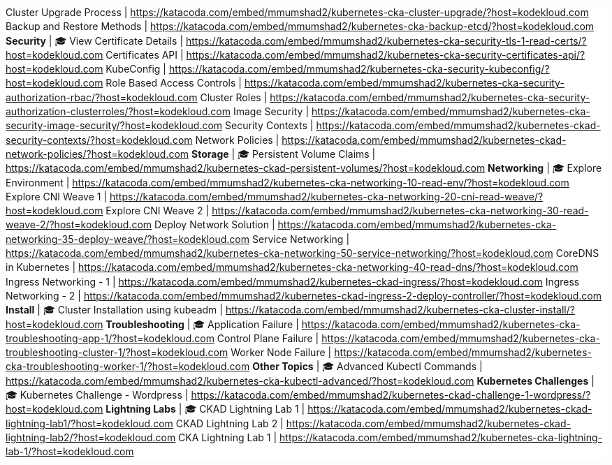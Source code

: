 Cluster Upgrade Process | https://katacoda.com/embed/mmumshad2/kubernetes-cka-cluster-upgrade/?host=kodekloud.com
Backup and Restore Methods | https://katacoda.com/embed/mmumshad2/kubernetes-cka-backup-etcd/?host=kodekloud.com
**Security** | :mortar_board:
View Certificate Details | https://katacoda.com/embed/mmumshad2/kubernetes-cka-security-tls-1-read-certs/?host=kodekloud.com
Certificates API | https://katacoda.com/embed/mmumshad2/kubernetes-cka-security-certificates-api/?host=kodekloud.com
KubeConfig | https://katacoda.com/embed/mmumshad2/kubernetes-cka-security-kubeconfig/?host=kodekloud.com
Role Based Access Controls | https://katacoda.com/embed/mmumshad2/kubernetes-cka-security-authorization-rbac/?host=kodekloud.com
Cluster Roles | https://katacoda.com/embed/mmumshad2/kubernetes-cka-security-authorization-clusterroles/?host=kodekloud.com
Image Security | https://katacoda.com/embed/mmumshad2/kubernetes-cka-security-image-security/?host=kodekloud.com
Security Contexts | https://katacoda.com/embed/mmumshad2/kubernetes-ckad-security-contexts/?host=kodekloud.com
Network Policies | https://katacoda.com/embed/mmumshad2/kubernetes-ckad-network-policies/?host=kodekloud.com
**Storage** | :mortar_board:
Persistent Volume Claims | https://katacoda.com/embed/mmumshad2/kubernetes-ckad-persistent-volumes/?host=kodekloud.com
**Networking** | :mortar_board:
Explore Environment | https://katacoda.com/embed/mmumshad2/kubernetes-cka-networking-10-read-env/?host=kodekloud.com
Explore CNI Weave 1 | https://katacoda.com/embed/mmumshad2/kubernetes-cka-networking-20-cni-read-weave/?host=kodekloud.com
Explore CNI Weave 2 | https://katacoda.com/embed/mmumshad2/kubernetes-cka-networking-30-read-weave-2/?host=kodekloud.com
Deploy Network Solution | https://katacoda.com/embed/mmumshad2/kubernetes-cka-networking-35-deploy-weave/?host=kodekloud.com
Service Networking | https://katacoda.com/embed/mmumshad2/kubernetes-cka-networking-50-service-networking/?host=kodekloud.com
CoreDNS in Kubernetes | https://katacoda.com/embed/mmumshad2/kubernetes-cka-networking-40-read-dns/?host=kodekloud.com
Ingress Networking - 1 | https://katacoda.com/embed/mmumshad2/kubernetes-ckad-ingress/?host=kodekloud.com
Ingress Networking - 2 | https://katacoda.com/embed/mmumshad2/kubernetes-ckad-ingress-2-deploy-controller/?host=kodekloud.com
**Install** | :mortar_board:
Cluster Installation using kubeadm | https://katacoda.com/embed/mmumshad2/kubernetes-cka-cluster-install/?host=kodekloud.com
**Troubleshooting** | :mortar_board:
Application Failure | https://katacoda.com/embed/mmumshad2/kubernetes-cka-troubleshooting-app-1/?host=kodekloud.com
Control Plane Failure | https://katacoda.com/embed/mmumshad2/kubernetes-cka-troubleshooting-cluster-1/?host=kodekloud.com
Worker Node Failure | https://katacoda.com/embed/mmumshad2/kubernetes-cka-troubleshooting-worker-1/?host=kodekloud.com
**Other Topics** | :mortar_board:
Advanced Kubectl Commands | https://katacoda.com/embed/mmumshad2/kubernetes-cka-kubectl-advanced/?host=kodekloud.com
**Kubernetes Challenges** | :mortar_board:
Kubernetes Challenge - Wordpress | https://katacoda.com/embed/mmumshad2/kubernetes-ckad-challenge-1-wordpress/?host=kodekloud.com
**Lightning Labs** | :mortar_board:
CKAD Lightning Lab 1 | https://katacoda.com/embed/mmumshad2/kubernetes-ckad-lightning-lab1/?host=kodekloud.com
CKAD Lightning Lab 2 | https://katacoda.com/embed/mmumshad2/kubernetes-ckad-lightning-lab2/?host=kodekloud.com
CKA Lightning Lab 1 | https://katacoda.com/embed/mmumshad2/kubernetes-cka-lightning-lab-1/?host=kodekloud.com